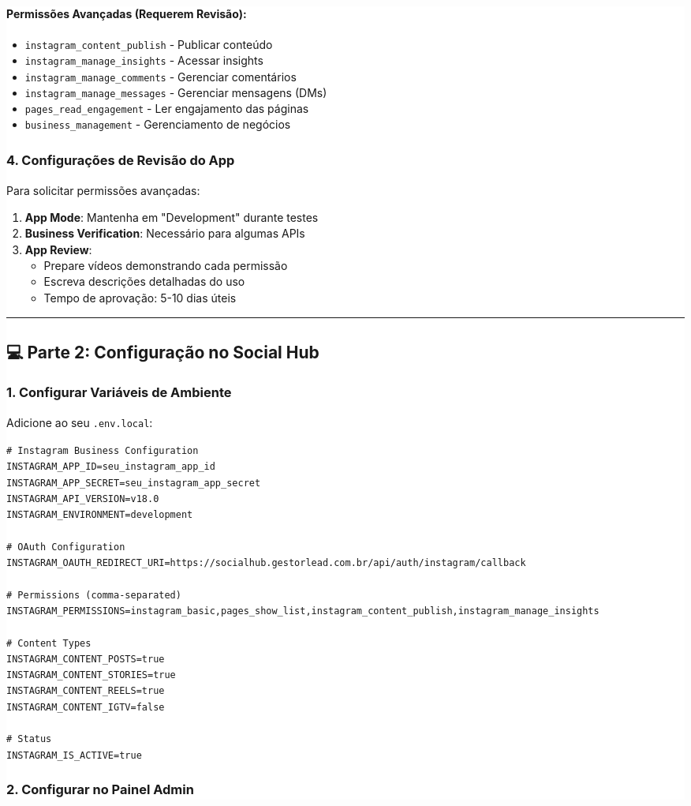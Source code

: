 #### Permissões Avançadas (Requerem Revisão):
- `instagram_content_publish` - Publicar conteúdo
- `instagram_manage_insights` - Acessar insights
- `instagram_manage_comments` - Gerenciar comentários
- `instagram_manage_messages` - Gerenciar mensagens (DMs)
- `pages_read_engagement` - Ler engajamento das páginas
- `business_management` - Gerenciamento de negócios

### 4. Configurações de Revisão do App

Para solicitar permissões avançadas:

1. **App Mode**: Mantenha em "Development" durante testes
2. **Business Verification**: Necessário para algumas APIs
3. **App Review**: 
   - Prepare vídeos demonstrando cada permissão
   - Escreva descrições detalhadas do uso
   - Tempo de aprovação: 5-10 dias úteis

---

## 💻 Parte 2: Configuração no Social Hub

### 1. Configurar Variáveis de Ambiente

Adicione ao seu `.env.local`:

```env
# Instagram Business Configuration
INSTAGRAM_APP_ID=seu_instagram_app_id
INSTAGRAM_APP_SECRET=seu_instagram_app_secret
INSTAGRAM_API_VERSION=v18.0
INSTAGRAM_ENVIRONMENT=development

# OAuth Configuration
INSTAGRAM_OAUTH_REDIRECT_URI=https://socialhub.gestorlead.com.br/api/auth/instagram/callback

# Permissions (comma-separated)
INSTAGRAM_PERMISSIONS=instagram_basic,pages_show_list,instagram_content_publish,instagram_manage_insights

# Content Types
INSTAGRAM_CONTENT_POSTS=true
INSTAGRAM_CONTENT_STORIES=true
INSTAGRAM_CONTENT_REELS=true
INSTAGRAM_CONTENT_IGTV=false

# Status
INSTAGRAM_IS_ACTIVE=true
```

### 2. Configurar no Painel Admin
